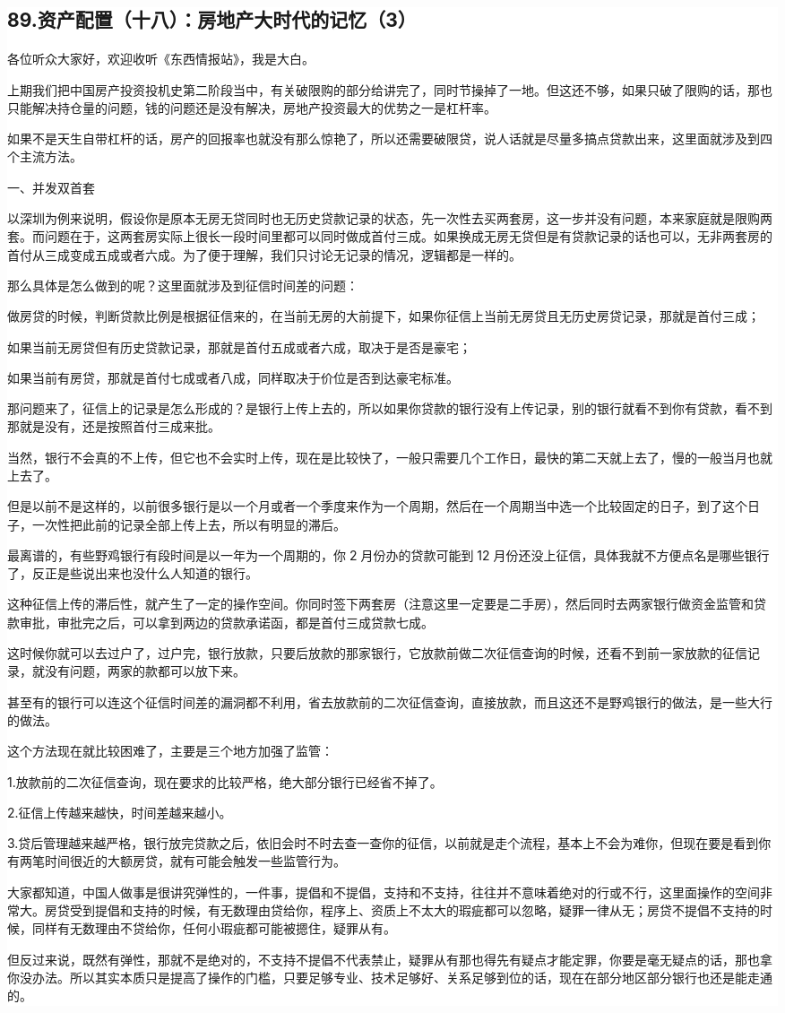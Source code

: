 ## 89.资产配置（十八）：房地产大时代的记忆（3）
各位听众大家好，欢迎收听《东西情报站》，我是大白。


上期我们把中国房产投资投机史第二阶段当中，有关破限购的部分给讲完了，同时节操掉了一地。但这还不够，如果只破了限购的话，那也只能解决持仓量的问题，钱的问题还是没有解决，房地产投资最大的优势之一是杠杆率。


如果不是天生自带杠杆的话，房产的回报率也就没有那么惊艳了，所以还需要破限贷，说人话就是尽量多搞点贷款出来，这里面就涉及到四个主流方法。


一、并发双首套


以深圳为例来说明，假设你是原本无房无贷同时也无历史贷款记录的状态，先一次性去买两套房，这一步并没有问题，本来家庭就是限购两套。而问题在于，这两套房实际上很长一段时间里都可以同时做成首付三成。如果换成无房无贷但是有贷款记录的话也可以，无非两套房的首付从三成变成五成或者六成。为了便于理解，我们只讨论无记录的情况，逻辑都是一样的。


那么具体是怎么做到的呢？这里面就涉及到征信时间差的问题：


做房贷的时候，判断贷款比例是根据征信来的，在当前无房的大前提下，如果你征信上当前无房贷且无历史房贷记录，那就是首付三成；


如果当前无房贷但有历史贷款记录，那就是首付五成或者六成，取决于是否是豪宅；


如果当前有房贷，那就是首付七成或者八成，同样取决于价位是否到达豪宅标准。


那问题来了，征信上的记录是怎么形成的？是银行上传上去的，所以如果你贷款的银行没有上传记录，别的银行就看不到你有贷款，看不到那就是没有，还是按照首付三成来批。


当然，银行不会真的不上传，但它也不会实时上传，现在是比较快了，一般只需要几个工作日，最快的第二天就上去了，慢的一般当月也就上去了。


但是以前不是这样的，以前很多银行是以一个月或者一个季度来作为一个周期，然后在一个周期当中选一个比较固定的日子，到了这个日子，一次性把此前的记录全部上传上去，所以有明显的滞后。


最离谱的，有些野鸡银行有段时间是以一年为一个周期的，你 2 月份办的贷款可能到 12 月份还没上征信，具体我就不方便点名是哪些银行了，反正是些说出来也没什么人知道的银行。


这种征信上传的滞后性，就产生了一定的操作空间。你同时签下两套房（注意这里一定要是二手房），然后同时去两家银行做资金监管和贷款审批，审批完之后，可以拿到两边的贷款承诺函，都是首付三成贷款七成。


这时候你就可以去过户了，过户完，银行放款，只要后放款的那家银行，它放款前做二次征信查询的时候，还看不到前一家放款的征信记录，就没有问题，两家的款都可以放下来。


甚至有的银行可以连这个征信时间差的漏洞都不利用，省去放款前的二次征信查询，直接放款，而且这还不是野鸡银行的做法，是一些大行的做法。


这个方法现在就比较困难了，主要是三个地方加强了监管：


1.放款前的二次征信查询，现在要求的比较严格，绝大部分银行已经省不掉了。


2.征信上传越来越快，时间差越来越小。


3.贷后管理越来越严格，银行放完贷款之后，依旧会时不时去查一查你的征信，以前就是走个流程，基本上不会为难你，但现在要是看到你有两笔时间很近的大额房贷，就有可能会触发一些监管行为。


大家都知道，中国人做事是很讲究弹性的，一件事，提倡和不提倡，支持和不支持，往往并不意味着绝对的行或不行，这里面操作的空间非常大。房贷受到提倡和支持的时候，有无数理由贷给你，程序上、资质上不太大的瑕疵都可以忽略，疑罪一律从无；房贷不提倡不支持的时候，同样有无数理由不贷给你，任何小瑕疵都可能被摁住，疑罪从有。


但反过来说，既然有弹性，那就不是绝对的，不支持不提倡不代表禁止，疑罪从有那也得先有疑点才能定罪，你要是毫无疑点的话，那也拿你没办法。所以其实本质只是提高了操作的门槛，只要足够专业、技术足够好、关系足够到位的话，现在在部分地区部分银行也还是能走通的。
